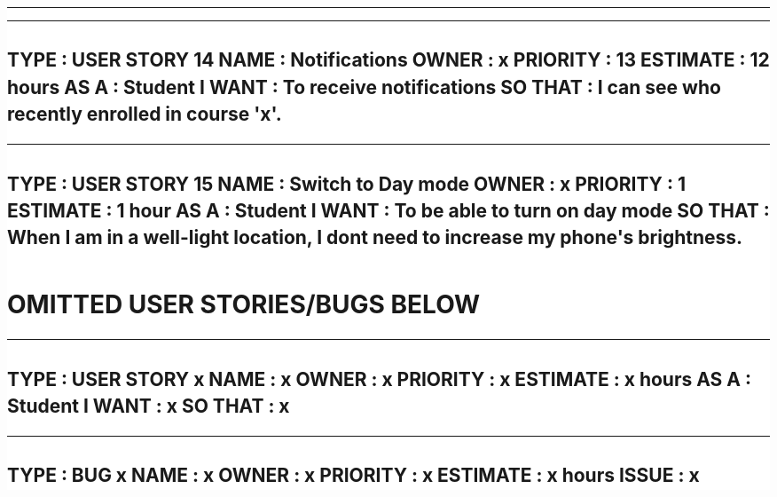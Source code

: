 --------------------------------------------------------------------------
--------------------------------------------------------------------------
TYPE     : USER STORY 14
NAME     : Notifications
OWNER    : x
PRIORITY : 13
ESTIMATE : 12 hours
AS A     : Student
I WANT   : To receive notifications
SO THAT  : I can see who recently enrolled in course 'x'.
--------------------------------------------------------------------------
--------------------------------------------------------------------------
TYPE     : USER STORY 15
NAME     : Switch to Day mode
OWNER    : x
PRIORITY : 1
ESTIMATE : 1 hour
AS A     : Student
I WANT   : To be able to turn on day mode
SO THAT  : When I am in a well-light location, I dont need to increase my 
      phone's brightness.
--------------------------------------------------------------------------


# OMITTED USER STORIES/BUGS BELOW   ###########################################


--------------------------------------------------------------------------
TYPE     : USER STORY x
NAME     : x
OWNER    : x
PRIORITY : x
ESTIMATE : x hours
AS A     : Student
I WANT   : x
SO THAT  : x
--------------------------------------------------------------------------
--------------------------------------------------------------------------
TYPE     : BUG x
NAME     : x
OWNER    : x
PRIORITY : x
ESTIMATE : x hours
ISSUE    : x
--------------------------------------------------------------------------
